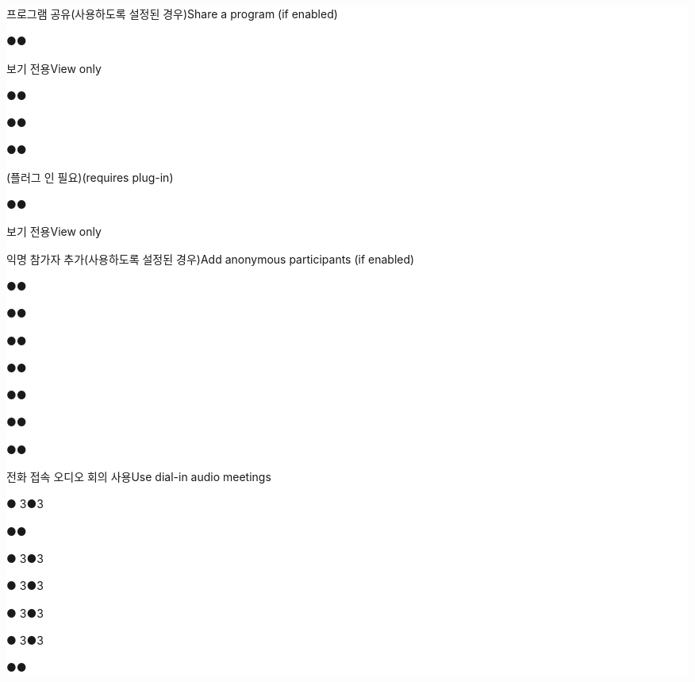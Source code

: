 </tr>
<tr class="even">
<td><p><span data-ttu-id="bb3b5-473">프로그램 공유(사용하도록 설정된 경우)</span><span class="sxs-lookup"><span data-stu-id="bb3b5-473">Share a program (if enabled)</span></span></p></td>
<td><p><span data-ttu-id="bb3b5-474">●</span><span class="sxs-lookup"><span data-stu-id="bb3b5-474">●</span></span></p></td>
<td><p><span data-ttu-id="bb3b5-475">보기 전용</span><span class="sxs-lookup"><span data-stu-id="bb3b5-475">View only</span></span></p></td>
<td><p><span data-ttu-id="bb3b5-476">●</span><span class="sxs-lookup"><span data-stu-id="bb3b5-476">●</span></span></p></td>
<td></td>
<td><p><span data-ttu-id="bb3b5-477">●</span><span class="sxs-lookup"><span data-stu-id="bb3b5-477">●</span></span></p></td>
<td><p><span data-ttu-id="bb3b5-478">●</span><span class="sxs-lookup"><span data-stu-id="bb3b5-478">●</span></span></p>
<p><span data-ttu-id="bb3b5-479">(플러그 인 필요)</span><span class="sxs-lookup"><span data-stu-id="bb3b5-479">(requires plug-in)</span></span></p></td>
<td><p><span data-ttu-id="bb3b5-480">●</span><span class="sxs-lookup"><span data-stu-id="bb3b5-480">●</span></span></p></td>
<td></td>
<td></td>
<td></td>
<td><p><span data-ttu-id="bb3b5-481">보기 전용</span><span class="sxs-lookup"><span data-stu-id="bb3b5-481">View only</span></span></p></td>
</tr>
<tr class="odd">
<td><p><span data-ttu-id="bb3b5-482">익명 참가자 추가(사용하도록 설정된 경우)</span><span class="sxs-lookup"><span data-stu-id="bb3b5-482">Add anonymous participants (if enabled)</span></span></p></td>
<td><p><span data-ttu-id="bb3b5-483">●</span><span class="sxs-lookup"><span data-stu-id="bb3b5-483">●</span></span></p></td>
<td><p><span data-ttu-id="bb3b5-484">●</span><span class="sxs-lookup"><span data-stu-id="bb3b5-484">●</span></span></p></td>
<td><p><span data-ttu-id="bb3b5-485">●</span><span class="sxs-lookup"><span data-stu-id="bb3b5-485">●</span></span></p></td>
<td></td>
<td><p><span data-ttu-id="bb3b5-486">●</span><span class="sxs-lookup"><span data-stu-id="bb3b5-486">●</span></span></p></td>
<td><p><span data-ttu-id="bb3b5-487">●</span><span class="sxs-lookup"><span data-stu-id="bb3b5-487">●</span></span></p></td>
<td><p><span data-ttu-id="bb3b5-488">●</span><span class="sxs-lookup"><span data-stu-id="bb3b5-488">●</span></span></p></td>
<td></td>
<td></td>
<td></td>
<td><p><span data-ttu-id="bb3b5-489">●</span><span class="sxs-lookup"><span data-stu-id="bb3b5-489">●</span></span></p></td>
</tr>
<tr class="even">
<td><p><span data-ttu-id="bb3b5-490">전화 접속 오디오 회의 사용</span><span class="sxs-lookup"><span data-stu-id="bb3b5-490">Use dial-in audio meetings</span></span></p></td>
<td><p><span data-ttu-id="bb3b5-491">● 3</span><span class="sxs-lookup"><span data-stu-id="bb3b5-491">●3</span></span></p></td>
<td><p><span data-ttu-id="bb3b5-492">●</span><span class="sxs-lookup"><span data-stu-id="bb3b5-492">●</span></span></p></td>
<td><p><span data-ttu-id="bb3b5-493">● 3</span><span class="sxs-lookup"><span data-stu-id="bb3b5-493">●3</span></span></p></td>
<td><p><span data-ttu-id="bb3b5-494">● 3</span><span class="sxs-lookup"><span data-stu-id="bb3b5-494">●3</span></span></p></td>
<td><p><span data-ttu-id="bb3b5-495">● 3</span><span class="sxs-lookup"><span data-stu-id="bb3b5-495">●3</span></span></p></td>
<td><p><span data-ttu-id="bb3b5-496">● 3</span><span class="sxs-lookup"><span data-stu-id="bb3b5-496">●3</span></span></p></td>
<td><p><span data-ttu-id="bb3b5-497">●</span><span class="sxs-lookup"><span data-stu-id="bb3b5-497">●</span></span></p></td>